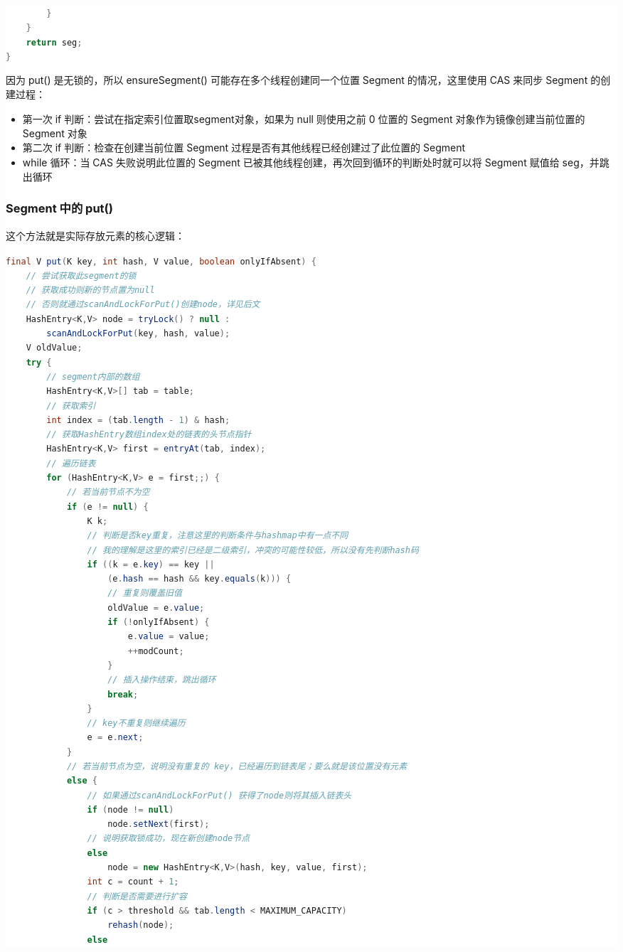 ```java
        }
    }
    return seg;
}
```

因为 put() 是无锁的，所以 ensureSegment() 可能存在多个线程创建同一个位置 Segment 的情况，这里使用 CAS 来同步 Segment 的创建过程：

* 第一次 if 判断：尝试在指定索引位置取segment对象，如果为 null 则使用之前 0 位置的 Segment 对象作为镜像创建当前位置的 Segment 对象
* 第二次 if 判断：检查在创建当前位置 Segment 过程是否有其他线程已经创建过了此位置的 Segment
* while 循环：当 CAS 失败说明此位置的 Segment 已被其他线程创建，再次回到循环的判断处时就可以将 Segment 赋值给 seg，并跳出循环

### Segment 中的 put()

这个方法就是实际存放元素的核心逻辑：

```java
final V put(K key, int hash, V value, boolean onlyIfAbsent) {
    // 尝试获取此segment的锁
    // 获取成功则新的节点置为null
    // 否则就通过scanAndLockForPut()创建node，详见后文
    HashEntry<K,V> node = tryLock() ? null :
        scanAndLockForPut(key, hash, value);
    V oldValue;
    try {
        // segment内部的数组
        HashEntry<K,V>[] tab = table;
        // 获取索引
        int index = (tab.length - 1) & hash;
        // 获取HashEntry数组index处的链表的头节点指针
        HashEntry<K,V> first = entryAt(tab, index);
        // 遍历链表
        for (HashEntry<K,V> e = first;;) {
            // 若当前节点不为空
            if (e != null) {
                K k;
                // 判断是否key重复，注意这里的判断条件与hashmap中有一点不同
                // 我的理解是这里的索引已经是二级索引，冲突的可能性较低，所以没有先判断hash码
                if ((k = e.key) == key ||
                    (e.hash == hash && key.equals(k))) {
                    // 重复则覆盖旧值
                    oldValue = e.value;
                    if (!onlyIfAbsent) {
                        e.value = value;
                        ++modCount;
                    }
                    // 插入操作结束，跳出循环
                    break;
                }
                // key不重复则继续遍历
                e = e.next;
            }
            // 若当前节点为空，说明没有重复的 key，已经遍历到链表尾；要么就是该位置没有元素
            else {
                // 如果通过scanAndLockForPut() 获得了node则将其插入链表头
                if (node != null)
                    node.setNext(first);
                // 说明获取锁成功，现在新创建node节点
                else
                    node = new HashEntry<K,V>(hash, key, value, first);
                int c = count + 1;
                // 判断是否需要进行扩容
                if (c > threshold && tab.length < MAXIMUM_CAPACITY)
                    rehash(node);
                else
```